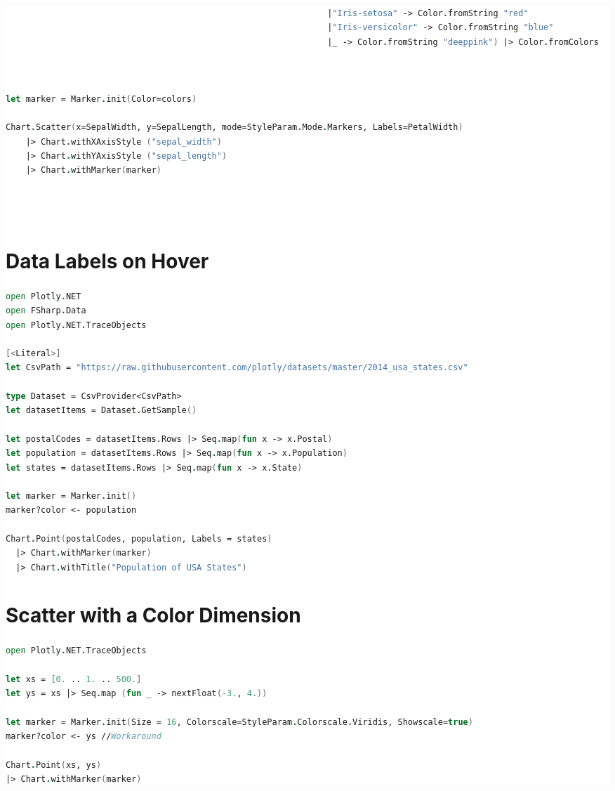 ```fsharp  dotnet_interactive={"language": "fsharp"}
                                                                |"Iris-setosa" -> Color.fromString "red"
                                                                |"Iris-versicolor" -> Color.fromString "blue"
                                                                |_ -> Color.fromString "deeppink") |> Color.fromColors
                                
 

let marker = Marker.init(Color=colors)

Chart.Scatter(x=SepalWidth, y=SepalLength, mode=StyleParam.Mode.Markers, Labels=PetalWidth)
    |> Chart.withXAxisStyle ("sepal_width")
    |> Chart.withYAxisStyle ("sepal_length")
    |> Chart.withMarker(marker)
    
    
    
```

# Data Labels on Hover

```fsharp  dotnet_interactive={"language": "fsharp"}
open Plotly.NET
open FSharp.Data
open Plotly.NET.TraceObjects

[<Literal>]
let CsvPath = "https://raw.githubusercontent.com/plotly/datasets/master/2014_usa_states.csv"

type Dataset = CsvProvider<CsvPath>
let datasetItems = Dataset.GetSample()

let postalCodes = datasetItems.Rows |> Seq.map(fun x -> x.Postal)
let population = datasetItems.Rows |> Seq.map(fun x -> x.Population)
let states = datasetItems.Rows |> Seq.map(fun x -> x.State)

let marker = Marker.init()
marker?color <- population 

Chart.Point(postalCodes, population, Labels = states) 
  |> Chart.withMarker(marker)
  |> Chart.withTitle("Population of USA States")
```

# Scatter with a Color Dimension

```fsharp  dotnet_interactive={"language": "fsharp"}
open Plotly.NET.TraceObjects

let xs = [0. .. 1. .. 500.] 
let ys = xs |> Seq.map (fun _ -> nextFloat(-3., 4.))

let marker = Marker.init(Size = 16, Colorscale=StyleParam.Colorscale.Viridis, Showscale=true)
marker?color <- ys //Workaround

Chart.Point(xs, ys) 
|> Chart.withMarker(marker)
```
